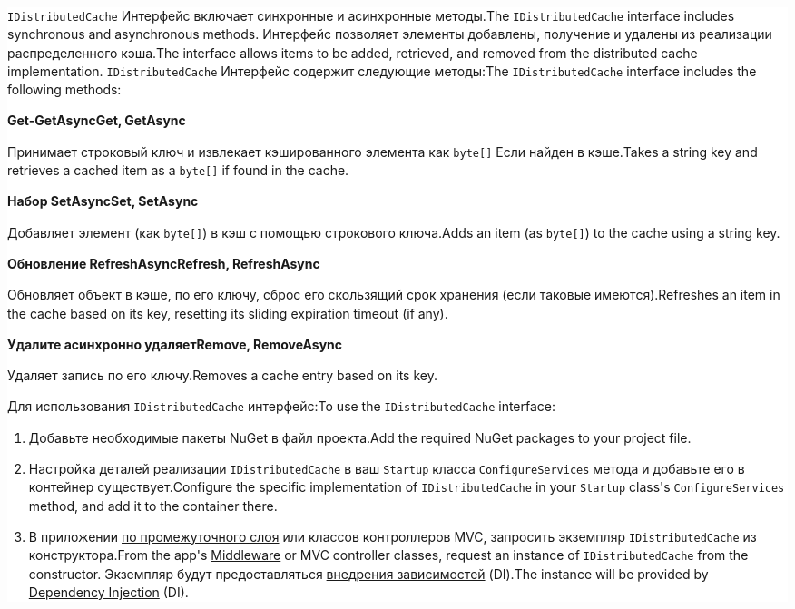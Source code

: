 <span data-ttu-id="faf1d-123">`IDistributedCache` Интерфейс включает синхронные и асинхронные методы.</span><span class="sxs-lookup"><span data-stu-id="faf1d-123">The `IDistributedCache` interface includes synchronous and asynchronous methods.</span></span> <span data-ttu-id="faf1d-124">Интерфейс позволяет элементы добавлены, получение и удалены из реализации распределенного кэша.</span><span class="sxs-lookup"><span data-stu-id="faf1d-124">The interface allows items to be added, retrieved, and removed from the distributed cache implementation.</span></span> <span data-ttu-id="faf1d-125">`IDistributedCache` Интерфейс содержит следующие методы:</span><span class="sxs-lookup"><span data-stu-id="faf1d-125">The `IDistributedCache` interface includes the following methods:</span></span>

<span data-ttu-id="faf1d-126">**Get-GetAsync**</span><span class="sxs-lookup"><span data-stu-id="faf1d-126">**Get, GetAsync**</span></span>

<span data-ttu-id="faf1d-127">Принимает строковый ключ и извлекает кэшированного элемента как `byte[]` Если найден в кэше.</span><span class="sxs-lookup"><span data-stu-id="faf1d-127">Takes a string key and retrieves a cached item as a `byte[]` if found in the cache.</span></span>

<span data-ttu-id="faf1d-128">**Набор SetAsync**</span><span class="sxs-lookup"><span data-stu-id="faf1d-128">**Set, SetAsync**</span></span>

<span data-ttu-id="faf1d-129">Добавляет элемент (как `byte[]`) в кэш с помощью строкового ключа.</span><span class="sxs-lookup"><span data-stu-id="faf1d-129">Adds an item (as `byte[]`) to the cache using a string key.</span></span>

<span data-ttu-id="faf1d-130">**Обновление RefreshAsync**</span><span class="sxs-lookup"><span data-stu-id="faf1d-130">**Refresh, RefreshAsync**</span></span>

<span data-ttu-id="faf1d-131">Обновляет объект в кэше, по его ключу, сброс его скользящий срок хранения (если таковые имеются).</span><span class="sxs-lookup"><span data-stu-id="faf1d-131">Refreshes an item in the cache based on its key, resetting its sliding expiration timeout (if any).</span></span>

<span data-ttu-id="faf1d-132">**Удалите асинхронно удаляет**</span><span class="sxs-lookup"><span data-stu-id="faf1d-132">**Remove, RemoveAsync**</span></span>

<span data-ttu-id="faf1d-133">Удаляет запись по его ключу.</span><span class="sxs-lookup"><span data-stu-id="faf1d-133">Removes a cache entry based on its key.</span></span>

<span data-ttu-id="faf1d-134">Для использования `IDistributedCache` интерфейс:</span><span class="sxs-lookup"><span data-stu-id="faf1d-134">To use the `IDistributedCache` interface:</span></span>

   1. <span data-ttu-id="faf1d-135">Добавьте необходимые пакеты NuGet в файл проекта.</span><span class="sxs-lookup"><span data-stu-id="faf1d-135">Add the required NuGet packages to your project file.</span></span>

   2. <span data-ttu-id="faf1d-136">Настройка деталей реализации `IDistributedCache` в ваш `Startup` класса `ConfigureServices` метода и добавьте его в контейнер существует.</span><span class="sxs-lookup"><span data-stu-id="faf1d-136">Configure the specific implementation of `IDistributedCache` in your `Startup` class's `ConfigureServices` method, and add it to the container there.</span></span>

   3. <span data-ttu-id="faf1d-137">В приложении [по промежуточного слоя](../../fundamentals/middleware.md) или классов контроллеров MVC, запросить экземпляр `IDistributedCache` из конструктора.</span><span class="sxs-lookup"><span data-stu-id="faf1d-137">From the app's [Middleware](../../fundamentals/middleware.md) or MVC controller classes, request an instance of `IDistributedCache` from the constructor.</span></span> <span data-ttu-id="faf1d-138">Экземпляр будут предоставляться [внедрения зависимостей](../../fundamentals/dependency-injection.md) (DI).</span><span class="sxs-lookup"><span data-stu-id="faf1d-138">The instance will be provided by [Dependency Injection](../../fundamentals/dependency-injection.md) (DI).</span></span>
